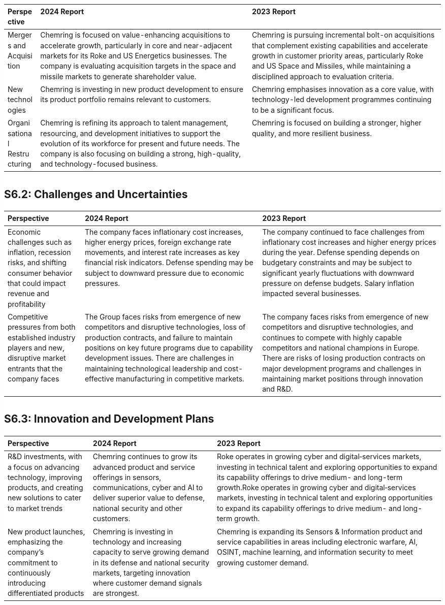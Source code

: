 | Perspective | 2024 Report | 2023 Report |
| :---- | :---- | :---- |
| Mergers and Acquisition | Chemring is focused on value-enhancing acquisitions to accelerate growth, particularly in core and near-adjacent markets for its Roke and US Energetics businesses. The company is evaluating acquisition targets in the space and missile markets to generate shareholder value. | Chemring is pursuing incremental bolt-on acquisitions that complement existing capabilities and accelerate growth in customer priority areas, particularly Roke and US Space and Missiles, while maintaining a disciplined approach to evaluation criteria. |
| New technologies | Chemring is investing in new product development to ensure its product portfolio remains relevant to customers.  | Chemring emphasises innovation as a core value, with technology-led development programmes continuing to be a significant focus. |
| Organisational Restructuring | Chemring is refining its approach to talent management, resourcing, and development initiatives to support the evolution of its workforce for present and future needs. The company is also focusing on building a strong, high-quality, and technology-focused business. | Chemring is focused on building a stronger, higher quality, and more resilient business.  |


## S6.2: Challenges and Uncertainties

| Perspective | 2024 Report | 2023 Report |
| :---- | :---- | :---- |
| Economic challenges such as inflation, recession risks, and shifting consumer behavior that could impact revenue and profitability | The company faces inflationary cost increases, higher energy prices, foreign exchange rate movements, and interest rate increases as key financial risk indicators. Defense spending may be subject to downward pressure due to economic pressures. | The company continued to face challenges from inflationary cost increases and higher energy prices during the year. Defense spending depends on budgetary constraints and may be subject to significant yearly fluctuations with downward pressure on defense budgets. Salary inflation impacted several businesses. |
| Competitive pressures from both established industry players and new, disruptive market entrants that the company faces | The Group faces risks from emergence of new competitors and disruptive technologies, loss of production contracts, and failure to maintain positions on key future programs due to capability development issues. There are challenges in maintaining technological leadership and cost-effective manufacturing in competitive markets. | The company faces risks from emergence of new competitors and disruptive technologies, and continues to compete with highly capable competitors and national champions in Europe. There are risks of losing production contracts on major development programs and challenges in maintaining market positions through innovation and R\&D. |


## S6.3: Innovation and Development Plans

| Perspective | 2024 Report | 2023 Report |
| :---- | :---- | :---- |
| R\&D investments, with a focus on advancing technology, improving products, and creating new solutions to cater to market trends | Chemring continues to grow its advanced product and service offerings in sensors, communications, cyber and AI to deliver superior value to defense, national security and other customers. | Roke operates in growing cyber and digital‐services markets, investing in technical talent and exploring opportunities to expand its capability offerings to drive medium- and long-term growth.Roke operates in growing cyber and digital‐services markets, investing in technical talent and exploring opportunities to expand its capability offerings to drive medium- and long-term growth. |
| New product launches, emphasizing the company’s commitment to continuously introducing differentiated products | Chemring is investing in technology and increasing capacity to serve growing demand in its defense and national security markets, targeting innovation where customer demand signals are strongest. | Chemring is expanding its Sensors & Information product and service capabilities in areas including electronic warfare, AI, OSINT, machine learning, and information security to meet growing customer demand. |

 